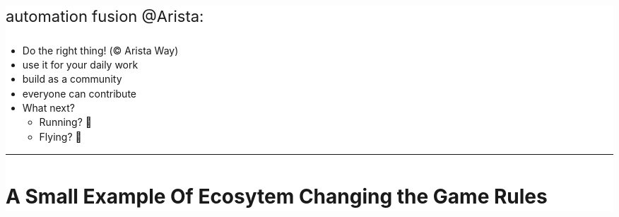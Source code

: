 <style scoped>section {font-size: 20px;}</style>
<style scoped>p {font-size: 20px;}</style>

automation fusion @Arista:

- Do the right thing!
  (©️ Arista Way)
- use it for your daily work
- build as a community
- everyone can contribute
- What next?
  - Running? 🏃
  - Flying? 🚀

---

# A Small Example Of Ecosytem Changing the Game Rules

<style scoped>section {font-size: 22px;}</style>
<style scoped>p {font-size: 22px;}</style>
